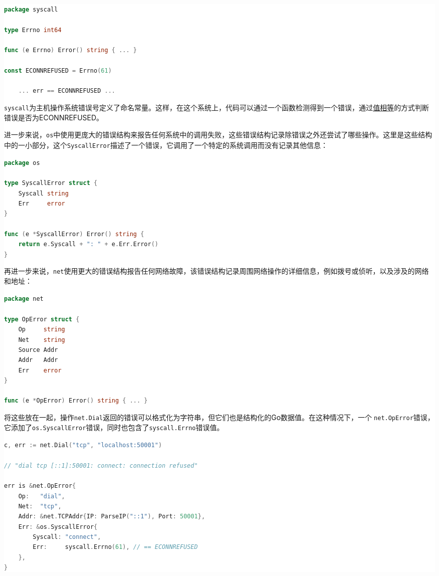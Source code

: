 ```go
package syscall

type Errno int64

func (e Errno) Error() string { ... }

const ECONNREFUSED = Errno(61)

    ... err == ECONNREFUSED ...
```

`syscall`为主机操作系统错误号定义了命名常量。这样，在这个系统上，代码可以通过一个函数检测得到一个错误，通过[值相等](https://golang.org/ref/spec#Comparison_operators)的方式判断错误是否为ECONNREFUSED。

进一步来说，`os`中使用更庞大的错误结构来报告任何系统中的调用失败，这些错误结构记录除错误之外还尝试了哪些操作。这里是这些结构中的一小部分，这个`SyscallError`描述了一个错误，它调用了一个特定的系统调用而没有记录其他信息：

```go
package os

type SyscallError struct {
    Syscall string
    Err     error
}

func (e *SyscallError) Error() string {
    return e.Syscall + ": " + e.Err.Error()
}
```

再进一步来说，`net`使用更大的错误结构报告任何网络故障，该错误结构记录周围网络操作的详细信息，例如拨号或侦听，以及涉及的网络和地址：

```go
package net

type OpError struct {
    Op     string
    Net    string
    Source Addr
    Addr   Addr
    Err    error
}

func (e *OpError) Error() string { ... }
```

将这些放在一起，操作`net.Dial`返回的错误可以格式化为字符串，但它们也是结构化的Go数据值。在这种情况下，一个 `net.OpError`错误，它添加了`os.SyscallError`错误，同时也包含了`syscall.Errno`错误值。

```go
c, err := net.Dial("tcp", "localhost:50001")

// "dial tcp [::1]:50001: connect: connection refused"

err is &net.OpError{
    Op:   "dial",
    Net:  "tcp",
    Addr: &net.TCPAddr{IP: ParseIP("::1"), Port: 50001},
    Err: &os.SyscallError{
        Syscall: "connect",
        Err:     syscall.Errno(61), // == ECONNREFUSED
    },
}
```
